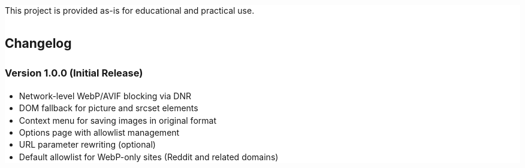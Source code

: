This project is provided as-is for educational and practical use.

## Changelog

### Version 1.0.0 (Initial Release)
- Network-level WebP/AVIF blocking via DNR
- DOM fallback for picture and srcset elements
- Context menu for saving images in original format
- Options page with allowlist management
- URL parameter rewriting (optional)
- Default allowlist for WebP-only sites (Reddit and related domains)

